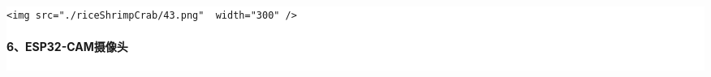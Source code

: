     <img src="./riceShrimpCrab/43.png"  width="300" />
</div>



#### 6、ESP32-CAM摄像头

<div style="display: flex; justify-content: center; gap: 50px;">